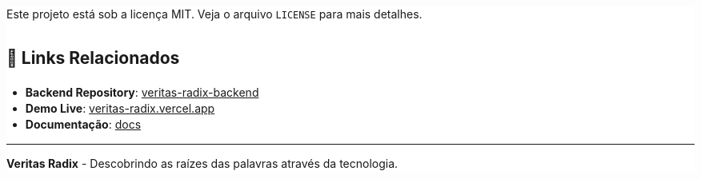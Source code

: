 Este projeto está sob a licença MIT. Veja o arquivo `LICENSE` para mais detalhes.

## 🔗 Links Relacionados

- **Backend Repository**: [veritas-radix-backend](https://github.com/seu-usuario/veritas-radix-backend)
- **Demo Live**: [veritas-radix.vercel.app](https://veritas-radix.vercel.app)
- **Documentação**: [docs](./guidelines/Guidelines.md)

---

**Veritas Radix** - Descobrindo as raízes das palavras através da tecnologia.
